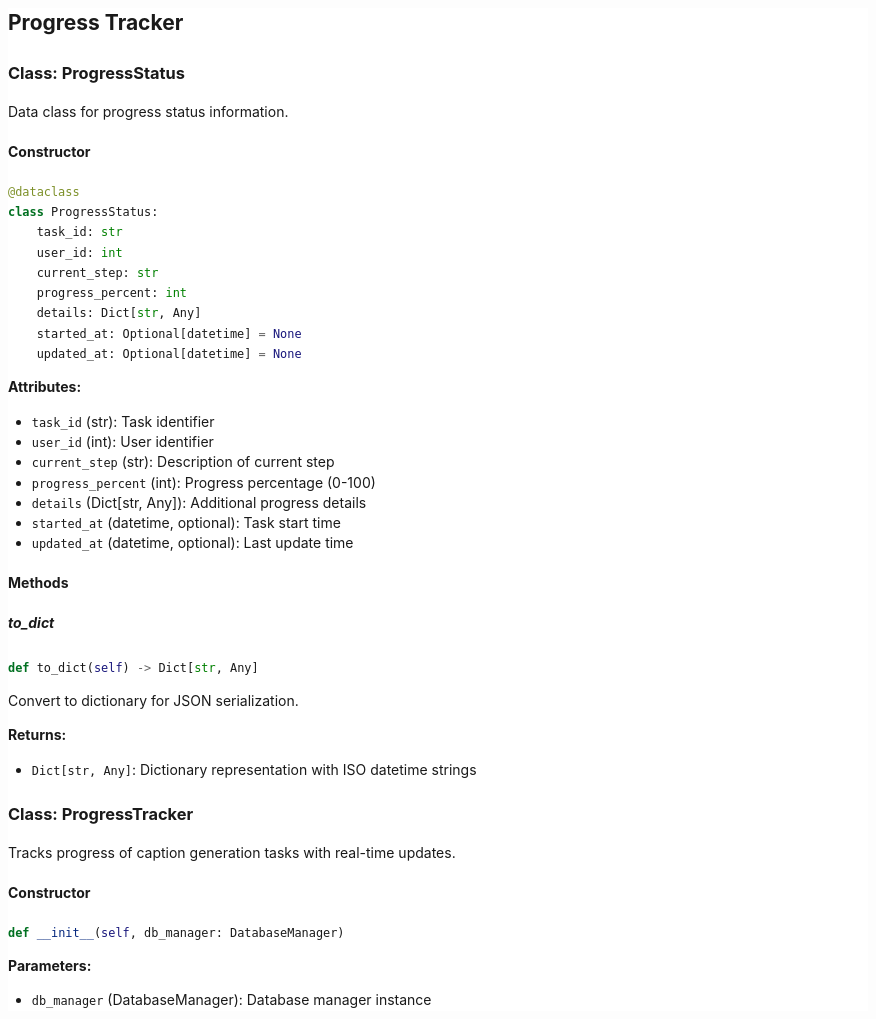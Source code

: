 ## Progress Tracker

### Class: ProgressStatus

Data class for progress status information.

#### Constructor

```python
@dataclass
class ProgressStatus:
    task_id: str
    user_id: int
    current_step: str
    progress_percent: int
    details: Dict[str, Any]
    started_at: Optional[datetime] = None
    updated_at: Optional[datetime] = None
```

**Attributes:**
- `task_id` (str): Task identifier
- `user_id` (int): User identifier
- `current_step` (str): Description of current step
- `progress_percent` (int): Progress percentage (0-100)
- `details` (Dict[str, Any]): Additional progress details
- `started_at` (datetime, optional): Task start time
- `updated_at` (datetime, optional): Last update time

#### Methods

##### to_dict

```python
def to_dict(self) -> Dict[str, Any]
```

Convert to dictionary for JSON serialization.

**Returns:**
- `Dict[str, Any]`: Dictionary representation with ISO datetime strings

### Class: ProgressTracker

Tracks progress of caption generation tasks with real-time updates.

#### Constructor

```python
def __init__(self, db_manager: DatabaseManager)
```

**Parameters:**
- `db_manager` (DatabaseManager): Database manager instance
